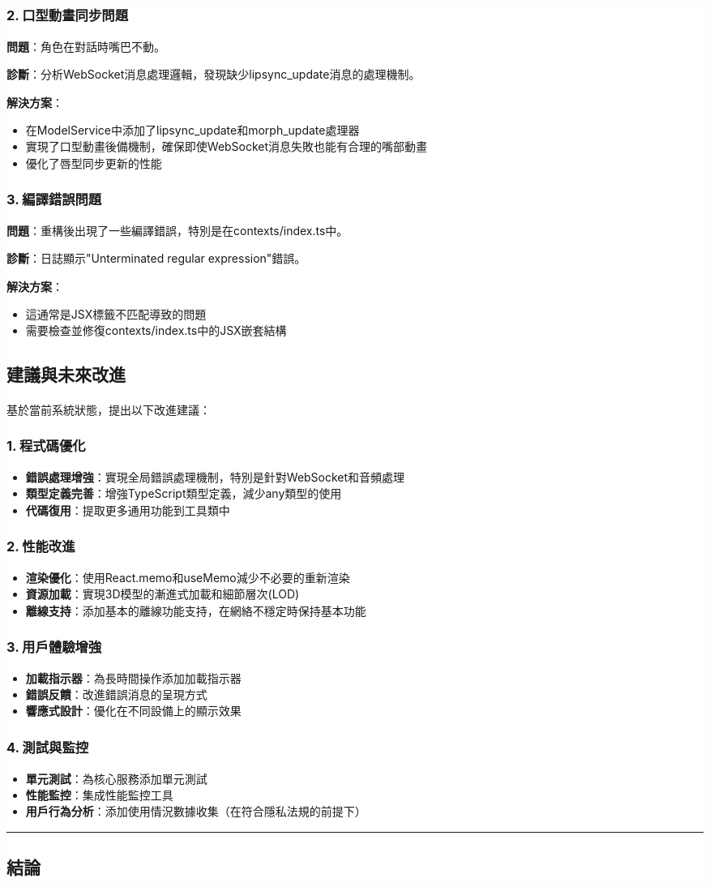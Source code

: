 ### 2. 口型動畫同步問題

**問題**：角色在對話時嘴巴不動。

**診斷**：分析WebSocket消息處理邏輯，發現缺少lipsync_update消息的處理機制。

**解決方案**：
- 在ModelService中添加了lipsync_update和morph_update處理器
- 實現了口型動畫後備機制，確保即使WebSocket消息失敗也能有合理的嘴部動畫
- 優化了唇型同步更新的性能

### 3. 編譯錯誤問題

**問題**：重構後出現了一些編譯錯誤，特別是在contexts/index.ts中。

**診斷**：日誌顯示"Unterminated regular expression"錯誤。

**解決方案**：
- 這通常是JSX標籤不匹配導致的問題
- 需要檢查並修復contexts/index.ts中的JSX嵌套結構

## 建議與未來改進

基於當前系統狀態，提出以下改進建議：

### 1. 程式碼優化

- **錯誤處理增強**：實現全局錯誤處理機制，特別是針對WebSocket和音頻處理
- **類型定義完善**：增強TypeScript類型定義，減少any類型的使用
- **代碼復用**：提取更多通用功能到工具類中

### 2. 性能改進

- **渲染優化**：使用React.memo和useMemo減少不必要的重新渲染
- **資源加載**：實現3D模型的漸進式加載和細節層次(LOD)
- **離線支持**：添加基本的離線功能支持，在網絡不穩定時保持基本功能

### 3. 用戶體驗增強

- **加載指示器**：為長時間操作添加加載指示器
- **錯誤反饋**：改進錯誤消息的呈現方式
- **響應式設計**：優化在不同設備上的顯示效果

### 4. 測試與監控

- **單元測試**：為核心服務添加單元測試
- **性能監控**：集成性能監控工具
- **用戶行為分析**：添加使用情況數據收集（在符合隱私法規的前提下）

---

## 結論
